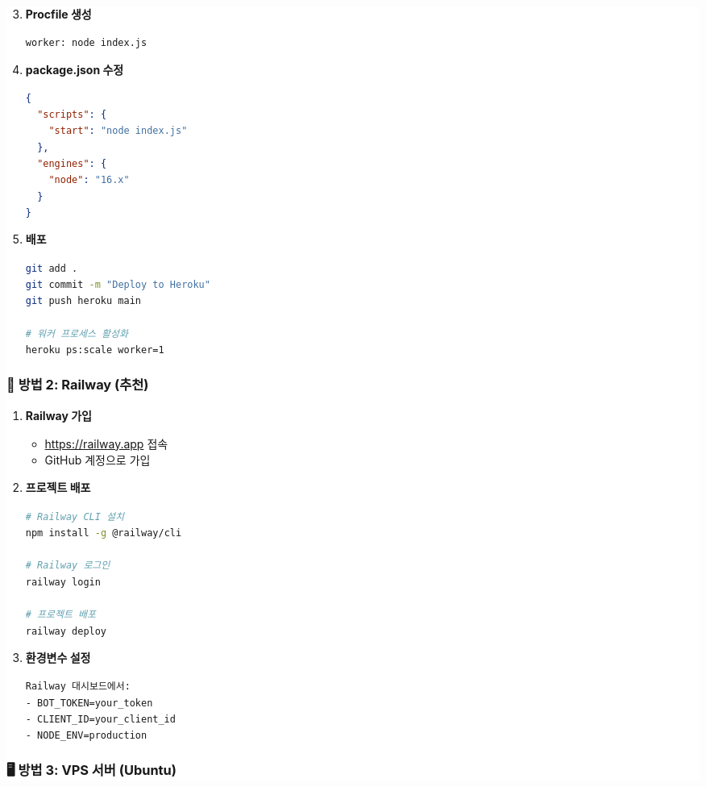 3. **Procfile 생성**
   ```
   worker: node index.js
   ```

4. **package.json 수정**
   ```json
   {
     "scripts": {
       "start": "node index.js"
     },
     "engines": {
       "node": "16.x"
     }
   }
   ```

5. **배포**
   ```bash
   git add .
   git commit -m "Deploy to Heroku"
   git push heroku main
   
   # 워커 프로세스 활성화
   heroku ps:scale worker=1
   ```

### 🔋 **방법 2: Railway (추천)**

1. **Railway 가입**
   - https://railway.app 접속
   - GitHub 계정으로 가입

2. **프로젝트 배포**
   ```bash
   # Railway CLI 설치
   npm install -g @railway/cli
   
   # Railway 로그인
   railway login
   
   # 프로젝트 배포
   railway deploy
   ```

3. **환경변수 설정**
   ```
   Railway 대시보드에서:
   - BOT_TOKEN=your_token
   - CLIENT_ID=your_client_id
   - NODE_ENV=production
   ```

### 🖥️ **방법 3: VPS 서버 (Ubuntu)**

